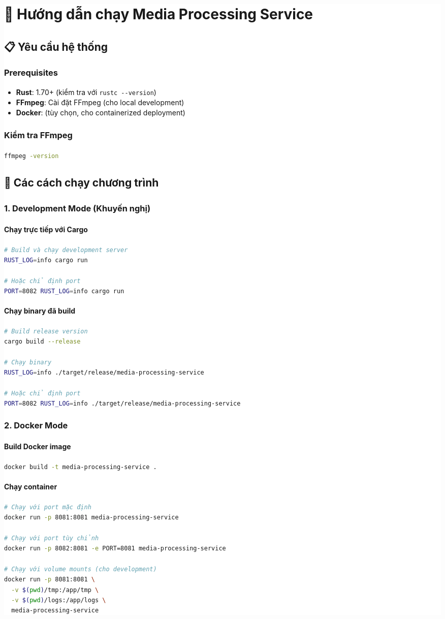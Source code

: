 # 🚀 Hướng dẫn chạy Media Processing Service

## 📋 Yêu cầu hệ thống

### Prerequisites
- **Rust**: 1.70+ (kiểm tra với `rustc --version`)
- **FFmpeg**: Cài đặt FFmpeg (cho local development)
- **Docker**: (tùy chọn, cho containerized deployment)

### Kiểm tra FFmpeg
```bash
ffmpeg -version
```

## 🎯 Các cách chạy chương trình

### 1. Development Mode (Khuyến nghị)

#### Chạy trực tiếp với Cargo
```bash
# Build và chạy development server
RUST_LOG=info cargo run

# Hoặc chỉ định port
PORT=8082 RUST_LOG=info cargo run
```

#### Chạy binary đã build
```bash
# Build release version
cargo build --release

# Chạy binary
RUST_LOG=info ./target/release/media-processing-service

# Hoặc chỉ định port
PORT=8082 RUST_LOG=info ./target/release/media-processing-service
```

### 2. Docker Mode

#### Build Docker image
```bash
docker build -t media-processing-service .
```

#### Chạy container
```bash
# Chạy với port mặc định
docker run -p 8081:8081 media-processing-service

# Chạy với port tùy chỉnh
docker run -p 8082:8081 -e PORT=8081 media-processing-service

# Chạy với volume mounts (cho development)
docker run -p 8081:8081 \
  -v $(pwd)/tmp:/app/tmp \
  -v $(pwd)/logs:/app/logs \
  media-processing-service
```
